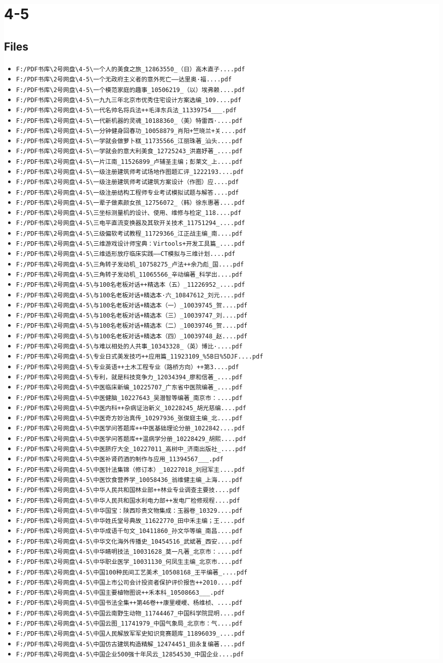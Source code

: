 # 4-5

## Files

- `F:/PDF书库\2号网盘\4-5\一个人的美食之旅_12863550_（日）高木直子....pdf`
- `F:/PDF书库\2号网盘\4-5\一个无政府主义者的意外死亡——达里奥·福....pdf`
- `F:/PDF书库\2号网盘\4-5\一个模范家庭的趣事_10506219_（以）埃弗赖....pdf`
- `F:/PDF书库\2号网盘\4-5\一九九三年北京市优秀住宅设计方案选编_109....pdf`
- `F:/PDF书库\2号网盘\4-5\一代名帅名将兵法++毛泽东兵法_11339754___.pdf`
- `F:/PDF书库\2号网盘\4-5\一代新机器的灵魂_10188360_（美）特雷西·....pdf`
- `F:/PDF书库\2号网盘\4-5\一分钟健身回春功_10058879_肖阳+竺晓兰+关....pdf`
- `F:/PDF书库\2号网盘\4-5\一学就会做萝卜糕_11735566_江丽珠著_汕头....pdf`
- `F:/PDF书库\2号网盘\4-5\一学就会的意大利美食_12725243_洪嘉妤著_....pdf`
- `F:/PDF书库\2号网盘\4-5\一片江南_11526899_卢辅圣主编；彭莱文_上....pdf`
- `F:/PDF书库\2号网盘\4-5\一级注册建筑师考试场地作图题汇评_1222193....pdf`
- `F:/PDF书库\2号网盘\4-5\一级注册建筑师考试建筑方案设计（作图）应....pdf`
- `F:/PDF书库\2号网盘\4-5\一级注册结构工程师专业考试模拟试题与解答....pdf`
- `F:/PDF书库\2号网盘\4-5\一辈子做素颜女孩_12756072_（韩）徐东惠著....pdf`
- `F:/PDF书库\2号网盘\4-5\三坐标测量机的设计、使用、维修与检定_118....pdf`
- `F:/PDF书库\2号网盘\4-5\三电平直流变换器及其软开关技术_11751294_....pdf`
- `F:/PDF书库\2号网盘\4-5\三级偏软考试教程_11729366_江正战主编_南....pdf`
- `F:/PDF书库\2号网盘\4-5\三维游戏设计师宝典：Virtools+开发工具篇_....pdf`
- `F:/PDF书库\2号网盘\4-5\三维适形放疗临床实践——CT模拟与三维计划....pdf`
- `F:/PDF书库\2号网盘\4-5\三角转子发动机_10758275_卢法++余乃彪_国....pdf`
- `F:/PDF书库\2号网盘\4-5\三角转子发动机_11065566_辛动编著_科学出....pdf`
- `F:/PDF书库\2号网盘\4-5\与100名老板对话++精选本（五）_11226952_....pdf`
- `F:/PDF书库\2号网盘\4-5\与100名老板对话+精选本·六_10847612_刘元....pdf`
- `F:/PDF书库\2号网盘\4-5\与100名老板对话+精选本（一）_10039745_贺....pdf`
- `F:/PDF书库\2号网盘\4-5\与100名老板对话+精选本（三）_10039747_刘....pdf`
- `F:/PDF书库\2号网盘\4-5\与100名老板对话+精选本（二）_10039746_贺....pdf`
- `F:/PDF书库\2号网盘\4-5\与100名老板对话+精选本（四）_10039748_赵....pdf`
- `F:/PDF书库\2号网盘\4-5\与难以相处的人共事_10343328_（英）博比·....pdf`
- `F:/PDF书库\2号网盘\4-5\专业日式美发技巧++应用篇_11923109_%5B日%5DJF....pdf`
- `F:/PDF书库\2号网盘\4-5\专业英语++土木工程专业（路桥方向）++第3....pdf`
- `F:/PDF书库\2号网盘\4-5\专利，就是科技竞争力_12034394_廖和信著_....pdf`
- `F:/PDF书库\2号网盘\4-5\中医临床新编_10225707_广东省中医院编著_....pdf`
- `F:/PDF书库\2号网盘\4-5\中医健脑_10227643_吴潜智等编著_南京市：....pdf`
- `F:/PDF书库\2号网盘\4-5\中医内科++杂病证治新义_10228245_胡光慈编....pdf`
- `F:/PDF书库\2号网盘\4-5\中医奇方妙治真传_10297936_张俊庭主编_北....pdf`
- `F:/PDF书库\2号网盘\4-5\中医学问答题库++中医基础理论分册_1022842....pdf`
- `F:/PDF书库\2号网盘\4-5\中医学问答题库++温病学分册_10228429_胡熙....pdf`
- `F:/PDF书库\2号网盘\4-5\中医脐疗大全_10227011_高树中_济南出版社_....pdf`
- `F:/PDF书库\2号网盘\4-5\中医补肾药酒的制作与应用_11394567___.pdf`
- `F:/PDF书库\2号网盘\4-5\中医针法集锦（修订本）_10227018_刘冠军主....pdf`
- `F:/PDF书库\2号网盘\4-5\中医饮食营养学_10058436_翁维健主编_上海....pdf`
- `F:/PDF书库\2号网盘\4-5\中华人民共和国林业部++林业专业调查主要技....pdf`
- `F:/PDF书库\2号网盘\4-5\中华人民共和国水利电力部++发电厂检修规程....pdf`
- `F:/PDF书库\2号网盘\4-5\中华国宝：陕西珍贵文物集成：玉器卷_10329....pdf`
- `F:/PDF书库\2号网盘\4-5\中华姓氏堂号典故_11622770_田中禾主编；王....pdf`
- `F:/PDF书库\2号网盘\4-5\中华成语千句文_10411860_孙文华等编_南昌....pdf`
- `F:/PDF书库\2号网盘\4-5\中华文化海外传播史_10454516_武斌著_西安....pdf`
- `F:/PDF书库\2号网盘\4-5\中华睛明技法_10031628_莫一凡著_北京市：....pdf`
- `F:/PDF书库\2号网盘\4-5\中华职业医学_10031130_何凤生主编_北京市....pdf`
- `F:/PDF书库\2号网盘\4-5\中国100种民间工艺美术_10508168_王平编著_....pdf`
- `F:/PDF书库\2号网盘\4-5\中国上市公司会计投资者保护评价报告++2010....pdf`
- `F:/PDF书库\2号网盘\4-5\中国主要植物图说++禾本科_10508663___.pdf`
- `F:/PDF书库\2号网盘\4-5\中国书法全集++第46卷++康里巎巎、杨维桢、....pdf`
- `F:/PDF书库\2号网盘\4-5\中国云南野生动物_11744467_中国科学院昆明....pdf`
- `F:/PDF书库\2号网盘\4-5\中国云图_11741979_中国气象局_北京市：气....pdf`
- `F:/PDF书库\2号网盘\4-5\中国人民解放军军史知识竞赛题库_11896039_....pdf`
- `F:/PDF书库\2号网盘\4-5\中国仿古建筑构造精解_12474451_田永复编著....pdf`
- `F:/PDF书库\2号网盘\4-5\中国企业500强十年风云_12854530_中国企业....pdf`